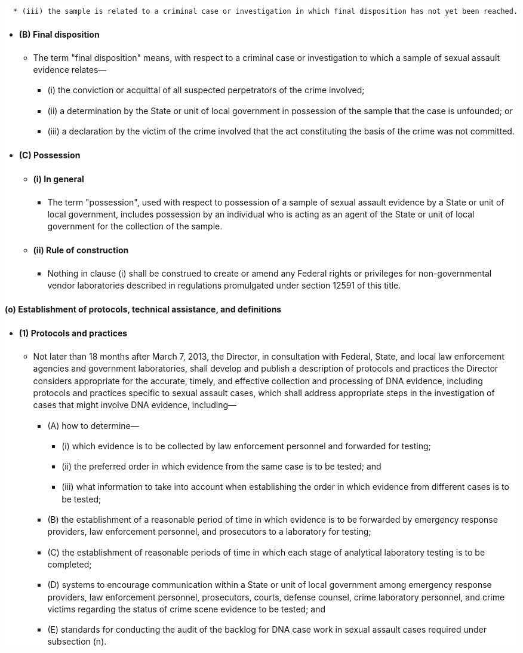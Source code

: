       * (iii) the sample is related to a criminal case or investigation in which final disposition has not yet been reached.

  * #### (B) Final disposition
    * The term "final disposition" means, with respect to a criminal case or investigation to which a sample of sexual assault evidence relates—

      * (i) the conviction or acquittal of all suspected perpetrators of the crime involved;

      * (ii) a determination by the State or unit of local government in possession of the sample that the case is unfounded; or

      * (iii) a declaration by the victim of the crime involved that the act constituting the basis of the crime was not committed.

  * #### (C) Possession
    * #### (i) In general
      * The term "possession", used with respect to possession of a sample of sexual assault evidence by a State or unit of local government, includes possession by an individual who is acting as an agent of the State or unit of local government for the collection of the sample.

    * #### (ii) Rule of construction
      * Nothing in clause (i) shall be construed to create or amend any Federal rights or privileges for non-governmental vendor laboratories described in regulations promulgated under section 12591 of this title.

#### (o) Establishment of protocols, technical assistance, and definitions
* #### (1) Protocols and practices
  * Not later than 18 months after March 7, 2013, the Director, in consultation with Federal, State, and local law enforcement agencies and government laboratories, shall develop and publish a description of protocols and practices the Director considers appropriate for the accurate, timely, and effective collection and processing of DNA evidence, including protocols and practices specific to sexual assault cases, which shall address appropriate steps in the investigation of cases that might involve DNA evidence, including—

    * (A) how to determine—

      * (i) which evidence is to be collected by law enforcement personnel and forwarded for testing;

      * (ii) the preferred order in which evidence from the same case is to be tested; and

      * (iii) what information to take into account when establishing the order in which evidence from different cases is to be tested;


    * (B) the establishment of a reasonable period of time in which evidence is to be forwarded by emergency response providers, law enforcement personnel, and prosecutors to a laboratory for testing;

    * (C) the establishment of reasonable periods of time in which each stage of analytical laboratory testing is to be completed;

    * (D) systems to encourage communication within a State or unit of local government among emergency response providers, law enforcement personnel, prosecutors, courts, defense counsel, crime laboratory personnel, and crime victims regarding the status of crime scene evidence to be tested; and

    * (E) standards for conducting the audit of the backlog for DNA case work in sexual assault cases required under subsection (n).
